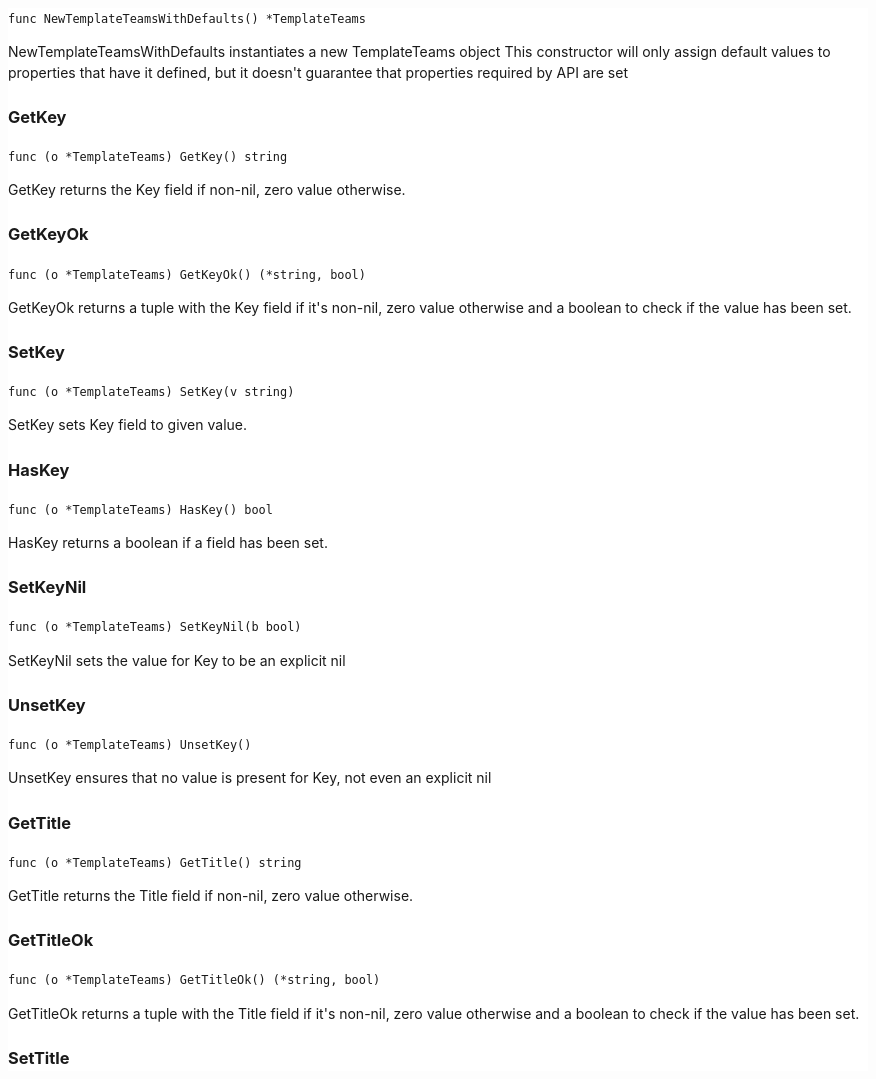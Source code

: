 `func NewTemplateTeamsWithDefaults() *TemplateTeams`

NewTemplateTeamsWithDefaults instantiates a new TemplateTeams object This constructor will only assign default values to properties that have it defined, but it doesn't guarantee that properties required by API are set

### GetKey

`func (o *TemplateTeams) GetKey() string`

GetKey returns the Key field if non-nil, zero value otherwise.

### GetKeyOk

`func (o *TemplateTeams) GetKeyOk() (*string, bool)`

GetKeyOk returns a tuple with the Key field if it's non-nil, zero value otherwise and a boolean to check if the value has been set.

### SetKey

`func (o *TemplateTeams) SetKey(v string)`

SetKey sets Key field to given value.

### HasKey

`func (o *TemplateTeams) HasKey() bool`

HasKey returns a boolean if a field has been set.

### SetKeyNil

`func (o *TemplateTeams) SetKeyNil(b bool)`

SetKeyNil sets the value for Key to be an explicit nil

### UnsetKey

`func (o *TemplateTeams) UnsetKey()`

UnsetKey ensures that no value is present for Key, not even an explicit nil

### GetTitle

`func (o *TemplateTeams) GetTitle() string`

GetTitle returns the Title field if non-nil, zero value otherwise.

### GetTitleOk

`func (o *TemplateTeams) GetTitleOk() (*string, bool)`

GetTitleOk returns a tuple with the Title field if it's non-nil, zero value otherwise and a boolean to check if the value has been set.

### SetTitle
